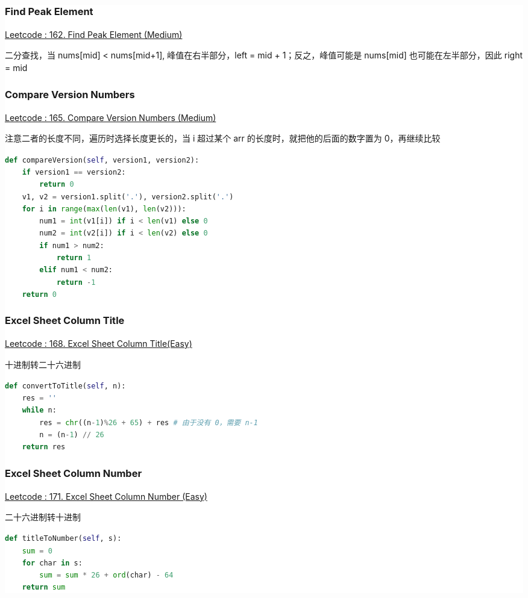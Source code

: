 ### Find Peak Element
[Leetcode : 162. Find Peak Element (Medium)](https://leetcode.com/problems/find-peak-element/description/)

二分查找，当 nums[mid] < nums[mid+1], 峰值在右半部分，left = mid + 1；反之，峰值可能是 nums[mid] 也可能在左半部分，因此 right = mid

### Compare Version Numbers
[Leetcode : 165. Compare Version Numbers (Medium)](https://leetcode.com/problems/compare-version-numbers/description/)

注意二者的长度不同，遍历时选择长度更长的，当 i 超过某个 arr 的长度时，就把他的后面的数字置为 0，再继续比较

```python
def compareVersion(self, version1, version2):
    if version1 == version2:
        return 0
    v1, v2 = version1.split('.'), version2.split('.')
    for i in range(max(len(v1), len(v2))):
        num1 = int(v1[i]) if i < len(v1) else 0
        num2 = int(v2[i]) if i < len(v2) else 0
        if num1 > num2:
            return 1
        elif num1 < num2:
            return -1
    return 0
```

### Excel Sheet Column Title
[Leetcode : 168. Excel Sheet Column Title(Easy)](https://leetcode.com/problems/excel-sheet-column-title/description/)

十进制转二十六进制

```python
def convertToTitle(self, n):
    res = ''
    while n:
        res = chr((n-1)%26 + 65) + res # 由于没有 0，需要 n-1
        n = (n-1) // 26
    return res
```

### Excel Sheet Column Number
[Leetcode : 171. Excel Sheet Column Number (Easy)](https://leetcode.com/problems/excel-sheet-column-number/description/)

二十六进制转十进制

```python
def titleToNumber(self, s):
    sum = 0
    for char in s:
        sum = sum * 26 + ord(char) - 64
    return sum
```

